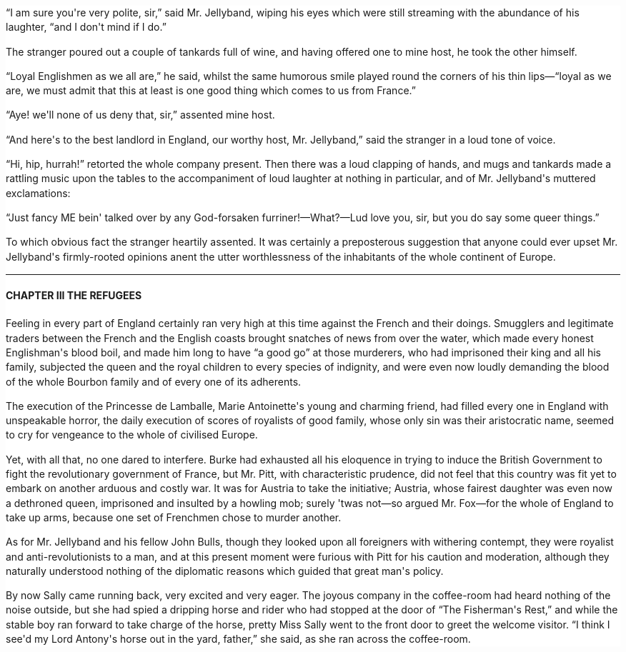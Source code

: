 “I am sure you're very polite, sir,” said Mr. Jellyband, wiping his eyes which were still streaming with the abundance of his laughter, “and I don't mind if I do.”

The stranger poured out a couple of tankards full of wine, and having offered one to mine host, he took the other himself.

“Loyal Englishmen as we all are,” he said, whilst the same humorous smile played round the corners of his thin lips—“loyal as we are, we must admit that this at least is one good thing which comes to us from France.”

“Aye! we'll none of us deny that, sir,” assented mine host.

“And here's to the best landlord in England, our worthy host, Mr. Jellyband,” said the stranger in a loud tone of voice.

“Hi, hip, hurrah!” retorted the whole company present. Then there was a loud clapping of hands, and mugs and tankards made a rattling music upon the tables to the accompaniment of loud laughter at nothing in particular, and of Mr. Jellyband's muttered exclamations:

“Just fancy ME bein' talked over by any God-forsaken furriner!—What?—Lud love you, sir, but you do say some queer things.”

To which obvious fact the stranger heartily assented. It was certainly a preposterous suggestion that anyone could ever upset Mr. Jellyband's firmly-rooted opinions anent the utter worthlessness of the inhabitants of the whole continent of Europe.


---


#### CHAPTER III THE REFUGEES

Feeling in every part of England certainly ran very high at this time against the French and their doings. Smugglers and legitimate traders between the French and the English coasts brought snatches of news from over the water, which made every honest Englishman's blood boil, and made him long to have “a good go” at those murderers, who had imprisoned their king and all his family, subjected the queen and the royal children to every species of indignity, and were even now loudly demanding the blood of the whole Bourbon family and of every one of its adherents.

The execution of the Princesse de Lamballe, Marie Antoinette's young and charming friend, had filled every one in England with unspeakable horror, the daily execution of scores of royalists of good family, whose only sin was their aristocratic name, seemed to cry for vengeance to the whole of civilised Europe.

Yet, with all that, no one dared to interfere. Burke had exhausted all his eloquence in trying to induce the British Government to fight the revolutionary government of France, but Mr. Pitt, with characteristic prudence, did not feel that this country was fit yet to embark on another arduous and costly war. It was for Austria to take the initiative; Austria, whose fairest daughter was even now a dethroned queen, imprisoned and insulted by a howling mob; surely 'twas not—so argued Mr. Fox—for the whole of England to take up arms, because one set of Frenchmen chose to murder another.

As for Mr. Jellyband and his fellow John Bulls, though they looked upon all foreigners with withering contempt, they were royalist and anti-revolutionists to a man, and at this present moment were furious with Pitt for his caution and moderation, although they naturally understood nothing of the diplomatic reasons which guided that great man's policy.

By now Sally came running back, very excited and very eager. The joyous company in the coffee-room had heard nothing of the noise outside, but she had spied a dripping horse and rider who had stopped at the door of “The Fisherman's Rest,” and while the stable boy ran forward to take charge of the horse, pretty Miss Sally went to the front door to greet the welcome visitor. “I think I see'd my Lord Antony's horse out in the yard, father,” she said, as she ran across the coffee-room.
